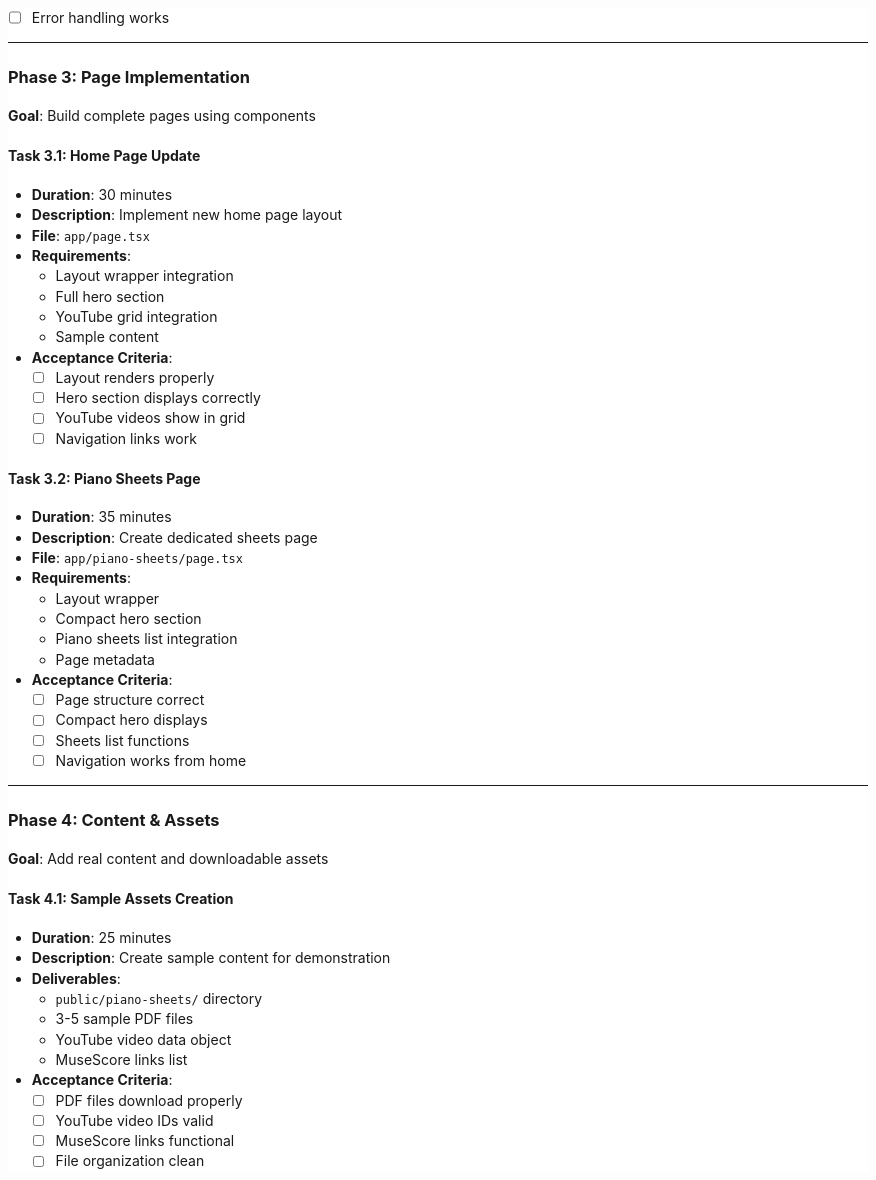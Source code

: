   - [ ] Error handling works

---

### Phase 3: Page Implementation
**Goal**: Build complete pages using components

#### Task 3.1: Home Page Update
- **Duration**: 30 minutes
- **Description**: Implement new home page layout
- **File**: `app/page.tsx`
- **Requirements**:
  - Layout wrapper integration
  - Full hero section
  - YouTube grid integration
  - Sample content
- **Acceptance Criteria**:
  - [ ] Layout renders properly
  - [ ] Hero section displays correctly
  - [ ] YouTube videos show in grid
  - [ ] Navigation links work

#### Task 3.2: Piano Sheets Page
- **Duration**: 35 minutes
- **Description**: Create dedicated sheets page
- **File**: `app/piano-sheets/page.tsx`
- **Requirements**:
  - Layout wrapper
  - Compact hero section
  - Piano sheets list integration
  - Page metadata
- **Acceptance Criteria**:
  - [ ] Page structure correct
  - [ ] Compact hero displays
  - [ ] Sheets list functions
  - [ ] Navigation works from home

---

### Phase 4: Content & Assets
**Goal**: Add real content and downloadable assets

#### Task 4.1: Sample Assets Creation
- **Duration**: 25 minutes
- **Description**: Create sample content for demonstration
- **Deliverables**:
  - `public/piano-sheets/` directory
  - 3-5 sample PDF files
  - YouTube video data object
  - MuseScore links list
- **Acceptance Criteria**:
  - [ ] PDF files download properly
  - [ ] YouTube video IDs valid
  - [ ] MuseScore links functional
  - [ ] File organization clean
